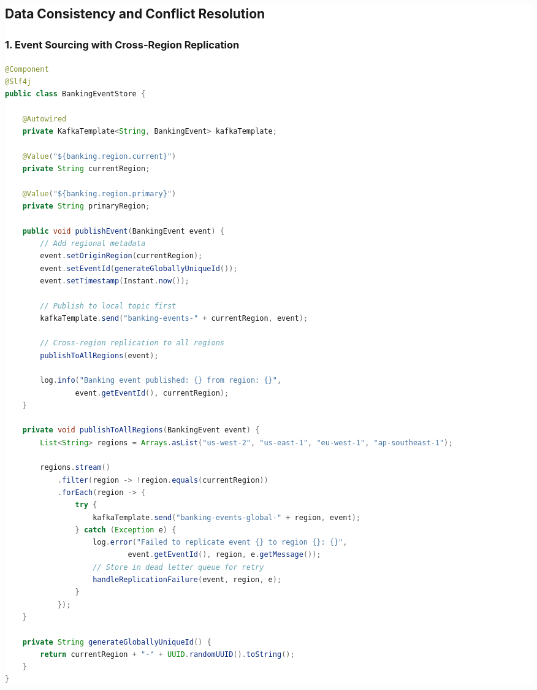 ## Data Consistency and Conflict Resolution

### 1. **Event Sourcing with Cross-Region Replication**

```java
@Component
@Slf4j
public class BankingEventStore {
    
    @Autowired
    private KafkaTemplate<String, BankingEvent> kafkaTemplate;
    
    @Value("${banking.region.current}")
    private String currentRegion;
    
    @Value("${banking.region.primary}")  
    private String primaryRegion;
    
    public void publishEvent(BankingEvent event) {
        // Add regional metadata
        event.setOriginRegion(currentRegion);
        event.setEventId(generateGloballyUniqueId());
        event.setTimestamp(Instant.now());
        
        // Publish to local topic first
        kafkaTemplate.send("banking-events-" + currentRegion, event);
        
        // Cross-region replication to all regions
        publishToAllRegions(event);
        
        log.info("Banking event published: {} from region: {}", 
                event.getEventId(), currentRegion);
    }
    
    private void publishToAllRegions(BankingEvent event) {
        List<String> regions = Arrays.asList("us-west-2", "us-east-1", "eu-west-1", "ap-southeast-1");
        
        regions.stream()
            .filter(region -> !region.equals(currentRegion))
            .forEach(region -> {
                try {
                    kafkaTemplate.send("banking-events-global-" + region, event);
                } catch (Exception e) {
                    log.error("Failed to replicate event {} to region {}: {}", 
                            event.getEventId(), region, e.getMessage());
                    // Store in dead letter queue for retry
                    handleReplicationFailure(event, region, e);
                }
            });
    }
    
    private String generateGloballyUniqueId() {
        return currentRegion + "-" + UUID.randomUUID().toString();
    }
}
```
